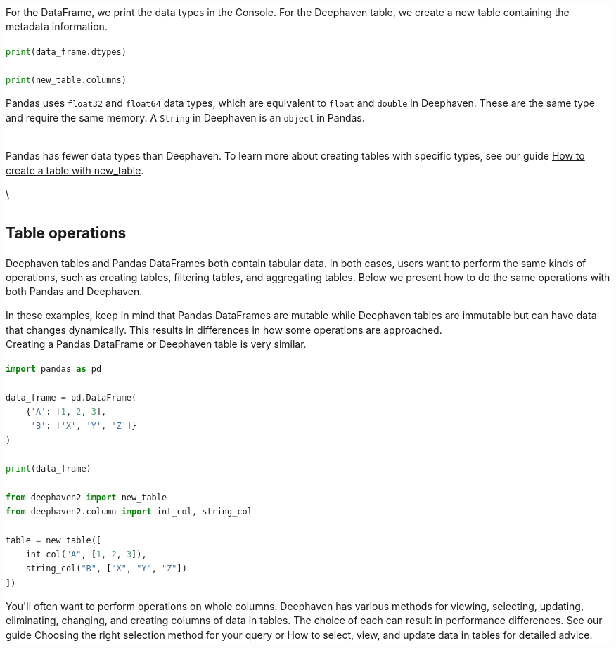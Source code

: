 For the DataFrame, we print the data types in the Console. For the Deephaven table, we create a new table containing the metadata information.

```python
print(data_frame.dtypes)

print(new_table.columns)
```

Pandas uses `float32` and `float64` data types, which are equivalent to `float` and `double` in Deephaven. These are the same type and require the same memory. A `String` in Deephaven is an `object` in Pandas.

\
Pandas has fewer data types than Deephaven. To learn more about creating tables with specific types, see our guide [How to create a table with new_table](https://deephaven.io/core/docs/how-to-guides/new-table/).

\

## Table operations

Deephaven tables and Pandas DataFrames both contain tabular data. In both cases, users want to perform the same kinds of operations, such as creating tables, filtering tables, and aggregating tables. Below we present how to do the same operations with both Pandas and Deephaven.


In these examples, keep in mind that Pandas DataFrames are mutable while Deephaven tables are immutable but can have data that changes dynamically. This results in differences in how some operations are approached.
\
Creating a Pandas DataFrame or Deephaven table is very similar.

```python
import pandas as pd

data_frame = pd.DataFrame(
    {'A': [1, 2, 3],
     'B': ['X', 'Y', 'Z']}
)

print(data_frame)

from deephaven2 import new_table
from deephaven2.column import int_col, string_col

table = new_table([
    int_col("A", [1, 2, 3]),
    string_col("B", ["X", "Y", "Z"])
])
```

You'll often want to perform operations on whole columns. Deephaven has various methods for viewing, selecting, updating, eliminating, changing, and creating columns of data in tables. The choice of each can result in performance differences. See our guide [Choosing the right selection method for your query](https://deephaven.io/core/docs/conceptual/choose-select-view-update/) or [How to select, view, and update data in tables](https://deephaven.io/core/docs/how-to-guides/use-select-view-update/) for detailed advice.
